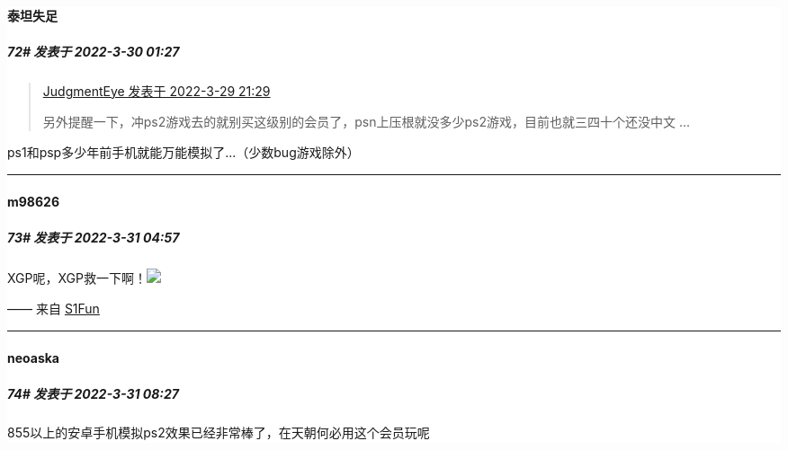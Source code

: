 ####  泰坦失足  
##### 72#       发表于 2022-3-30 01:27

<blockquote><a href="httphttps://bbs.saraba1st.com/2b/forum.php?mod=redirect&amp;goto=findpost&amp;pid=55235840&amp;ptid=2060665" target="_blank">JudgmentEye 发表于 2022-3-29 21:29</a>

另外提醒一下，冲ps2游戏去的就别买这级别的会员了，psn上压根就没多少ps2游戏，目前也就三四十个还没中文 ...</blockquote>
ps1和psp多少年前手机就能万能模拟了...（少数bug游戏除外）



*****

####  m98626  
##### 73#       发表于 2022-3-31 04:57

XGP呢，XGP救一下啊！<img src="https://static.saraba1st.com/image/smiley/face2017/066.png" referrerpolicy="no-referrer">

—— 来自 [S1Fun](https://s1fun.koalcat.com)



*****

####  neoaska  
##### 74#       发表于 2022-3-31 08:27

855以上的安卓手机模拟ps2效果已经非常棒了，在天朝何必用这个会员玩呢


